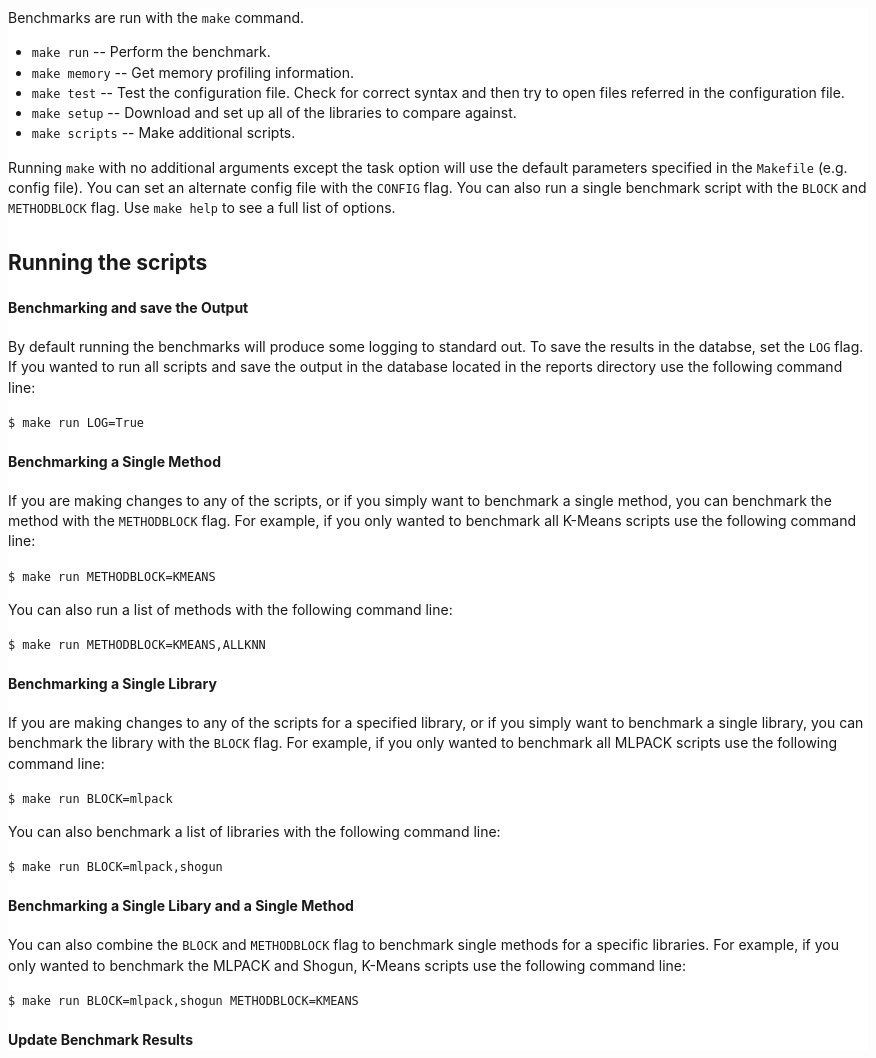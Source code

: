 Benchmarks are run with the `make` command.

* `make run`        -- Perform the benchmark.
* `make memory`     -- Get memory profiling information.
* `make test`       -- Test the configuration file. Check for correct syntax and then try to open files referred in the configuration file.
* `make setup`      -- Download and set up all of the libraries to compare against.
* `make scripts`    -- Make additional scripts.


Running `make` with no additional arguments except the task option will use the default parameters specified in the `Makefile` (e.g. config file). You can set an alternate config file with the `CONFIG` flag. You can also run a single benchmark script with the `BLOCK` and `METHODBLOCK` flag. Use `make help` to see a full list of options.


## Running the scripts

#### Benchmarking and save the Output
By default running the benchmarks will produce some logging to standard out. To save the results in the databse, set the `LOG` flag. If you wanted to run all scripts and save the output in the database located in the reports directory use the following command line:

    $ make run LOG=True

#### Benchmarking a Single Method

If you are making changes to any of the scripts, or if you simply want to benchmark a single method, you can benchmark the method with the `METHODBLOCK` flag. For example, if you only wanted to benchmark all K-Means scripts use the following command line:

    $ make run METHODBLOCK=KMEANS

You can also run a list of methods with the following command line:

    $ make run METHODBLOCK=KMEANS,ALLKNN

#### Benchmarking a Single Library

If you are making changes to any of the scripts for a specified library, or if you simply want to benchmark a single library, you can benchmark the library with the `BLOCK` flag. For example, if you only wanted to benchmark all MLPACK scripts use the following command line:

    $ make run BLOCK=mlpack

You can also benchmark a list of libraries with the following command line:

    $ make run BLOCK=mlpack,shogun

#### Benchmarking a Single Libary and a Single Method

You can also combine the `BLOCK` and `METHODBLOCK` flag to benchmark single methods for a specific libraries. For example, if you only wanted to benchmark the MLPACK and Shogun, K-Means scripts use the following command line:

    $ make run BLOCK=mlpack,shogun METHODBLOCK=KMEANS

#### Update Benchmark Results
